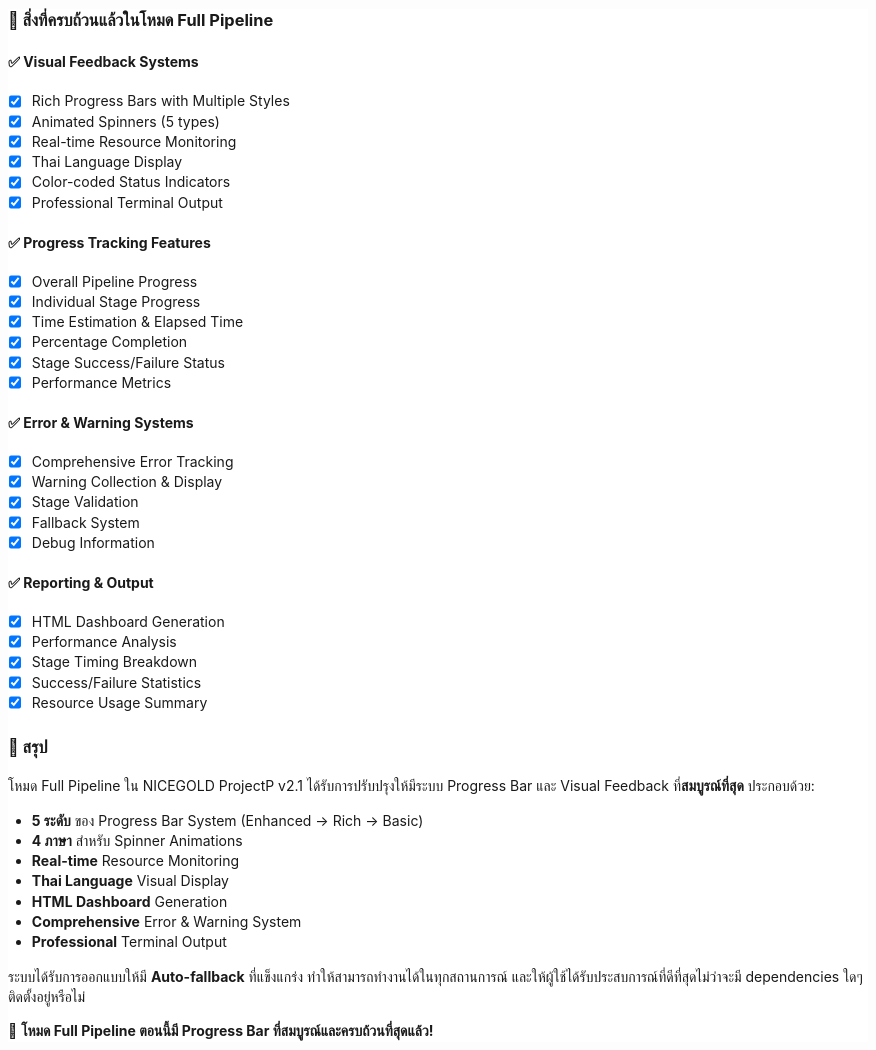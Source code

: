 ### 🎯 สิ่งที่ครบถ้วนแล้วในโหมด Full Pipeline

#### ✅ **Visual Feedback Systems**
- [x] Rich Progress Bars with Multiple Styles
- [x] Animated Spinners (5 types)
- [x] Real-time Resource Monitoring
- [x] Thai Language Display
- [x] Color-coded Status Indicators
- [x] Professional Terminal Output

#### ✅ **Progress Tracking Features**
- [x] Overall Pipeline Progress
- [x] Individual Stage Progress  
- [x] Time Estimation & Elapsed Time
- [x] Percentage Completion
- [x] Stage Success/Failure Status
- [x] Performance Metrics

#### ✅ **Error & Warning Systems**
- [x] Comprehensive Error Tracking
- [x] Warning Collection & Display
- [x] Stage Validation
- [x] Fallback System
- [x] Debug Information

#### ✅ **Reporting & Output**
- [x] HTML Dashboard Generation
- [x] Performance Analysis
- [x] Stage Timing Breakdown
- [x] Success/Failure Statistics
- [x] Resource Usage Summary

### 🏁 สรุป

โหมด Full Pipeline ใน NICEGOLD ProjectP v2.1 ได้รับการปรับปรุงให้มีระบบ Progress Bar และ Visual Feedback ที่**สมบูรณ์ที่สุด** ประกอบด้วย:

- **5 ระดับ** ของ Progress Bar System (Enhanced → Rich → Basic)
- **4 ภาษา** สำหรับ Spinner Animations  
- **Real-time** Resource Monitoring
- **Thai Language** Visual Display
- **HTML Dashboard** Generation
- **Comprehensive** Error & Warning System
- **Professional** Terminal Output

ระบบได้รับการออกแบบให้มี **Auto-fallback** ที่แข็งแกร่ง ทำให้สามารถทำงานได้ในทุกสถานการณ์ และให้ผู้ใช้ได้รับประสบการณ์ที่ดีที่สุดไม่ว่าจะมี dependencies ใดๆ ติดตั้งอยู่หรือไม่

🎉 **โหมด Full Pipeline ตอนนี้มี Progress Bar ที่สมบูรณ์และครบถ้วนที่สุดแล้ว!**
